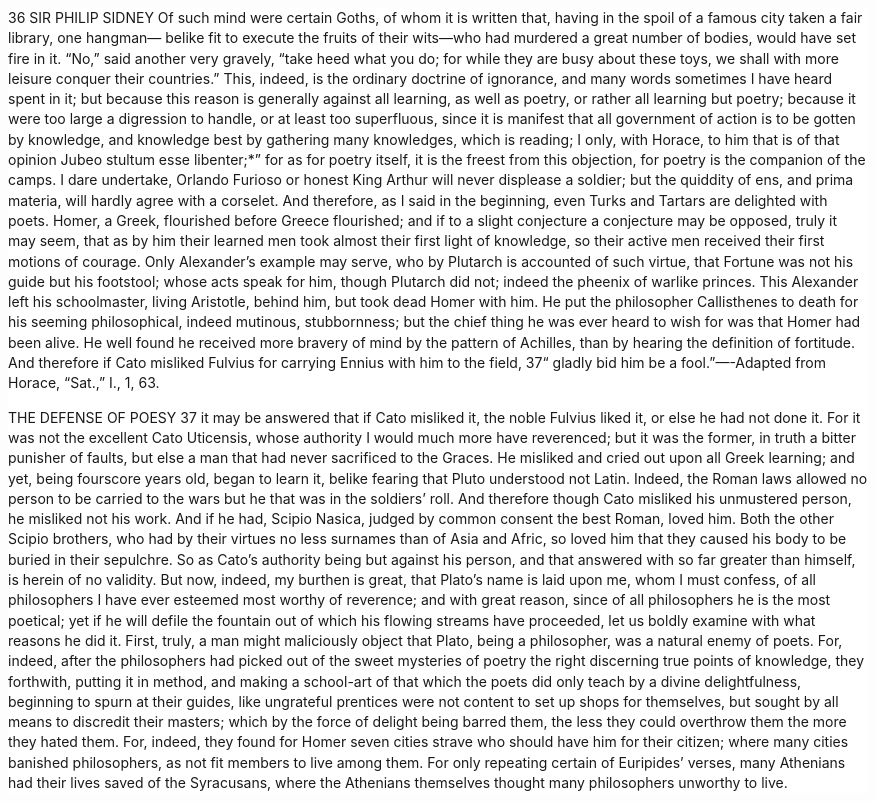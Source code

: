 36 SIR PHILIP SIDNEY Of such mind were certain Goths, of whom it is written that, having in the spoil of a famous city taken a fair library, one hangman— belike fit to execute the fruits of their wits—who had murdered a great number of bodies, would have set fire in it. “No,” said another very gravely, “take heed what you do; for while they are busy about these toys, we shall with more leisure conquer their countries.” This, indeed, is the ordinary doctrine of ignorance, and many words sometimes I have heard spent in it; but because this reason is generally against all learning, as well as poetry, or rather all learning but poetry; because it were too large a digression to handle, or at least too superfluous, since it is manifest that all government of action is to be gotten by knowledge, and knowledge best by gathering many knowledges, which is reading; I only, with Horace, to him that is of that opinion Jubeo stultum esse libenter;*” for as for poetry itself, it is the freest from this objection, for poetry is the companion of the camps. I dare undertake, Orlando Furioso or honest King Arthur will never displease a soldier; but the quiddity of ens, and prima materia, will hardly agree with a corselet. And therefore, as I said in the beginning, even Turks and Tartars are delighted with poets. Homer, a Greek, flourished before Greece flourished; and if to a slight conjecture a conjecture may be opposed, truly it may seem, that as by him their learned men took almost their first light of knowledge, so their active men received their first motions of courage. Only Alexander’s example may serve, who by Plutarch is accounted of such virtue, that Fortune was not his guide but his footstool; whose acts speak for him, though Plutarch did not; indeed the pheenix of warlike princes. This Alexander left his schoolmaster, living Aristotle, behind him, but took dead Homer with him. He put the philosopher Callisthenes to death for his seeming philosophical, indeed mutinous, stubbornness; but the chief thing he was ever heard to wish for was that Homer had been alive. He well found he received more bravery of mind by the pattern of Achilles, than by hearing the definition of fortitude. And therefore if Cato misliked Fulvius for carrying Ennius with him to the field, 37“ gladly bid him be a fool.”—-Adapted from Horace, “Sat.,” I., 1, 63.

THE DEFENSE OF POESY 37 it may be answered that if Cato misliked it, the noble Fulvius liked it, or else he had not done it. For it was not the excellent Cato Uticensis, whose authority I would much more have reverenced; but it was the former, in truth a bitter punisher of faults, but else a man that had never sacrificed to the Graces. He misliked and cried out upon all Greek learning; and yet, being fourscore years old, began to learn it, belike fearing that Pluto understood not Latin. Indeed, the Roman laws allowed no person to be carried to the wars but he that was in the soldiers’ roll. And therefore though Cato misliked his unmustered person, he misliked not his work. And if he had, Scipio Nasica, judged by common consent the best Roman, loved him. Both the other Scipio brothers, who had by their virtues no less surnames than of Asia and Afric, so loved him that they caused his body to be buried in their sepulchre. So as Cato’s authority being but against his person, and that answered with so far greater than himself, is herein of no validity. But now, indeed, my burthen is great, that Plato’s name is laid upon me, whom I must confess, of all philosophers I have ever esteemed most worthy of reverence; and with great reason, since of all philosophers he is the most poetical; yet if he will defile the fountain out of which his flowing streams have proceeded, let us boldly examine with what reasons he did it. First, truly, a man might maliciously object that Plato, being a philosopher, was a natural enemy of poets. For, indeed, after the philosophers had picked out of the sweet mysteries of poetry the right discerning true points of knowledge, they forthwith, putting it in method, and making a school-art of that which the poets did only teach by a divine delightfulness, beginning to spurn at their guides, like ungrateful prentices were not content to set up shops for themselves, but sought by all means to discredit their masters; which by the force of delight being barred them, the less they could overthrow them the more they hated them. For, indeed, they found for Homer seven cities strave who should have him for their citizen; where many cities banished philosophers, as not fit members to live among them. For only repeating certain of Euripides’ verses, many Athenians had their lives saved of the Syracusans, where the Athenians themselves thought many philosophers unworthy to live.
